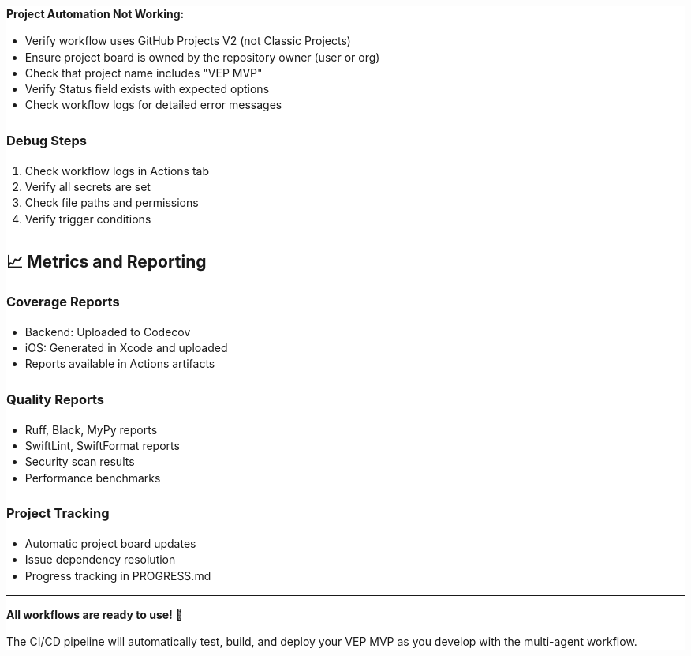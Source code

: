 **Project Automation Not Working:**
- Verify workflow uses GitHub Projects V2 (not Classic Projects)
- Ensure project board is owned by the repository owner (user or org)
- Check that project name includes "VEP MVP"
- Verify Status field exists with expected options
- Check workflow logs for detailed error messages

### Debug Steps
1. Check workflow logs in Actions tab
2. Verify all secrets are set
3. Check file paths and permissions
4. Verify trigger conditions

## 📈 Metrics and Reporting

### Coverage Reports
- Backend: Uploaded to Codecov
- iOS: Generated in Xcode and uploaded
- Reports available in Actions artifacts

### Quality Reports
- Ruff, Black, MyPy reports
- SwiftLint, SwiftFormat reports
- Security scan results
- Performance benchmarks

### Project Tracking
- Automatic project board updates
- Issue dependency resolution
- Progress tracking in PROGRESS.md

---

**All workflows are ready to use!** 🎉

The CI/CD pipeline will automatically test, build, and deploy your VEP MVP as you develop with the multi-agent workflow.
